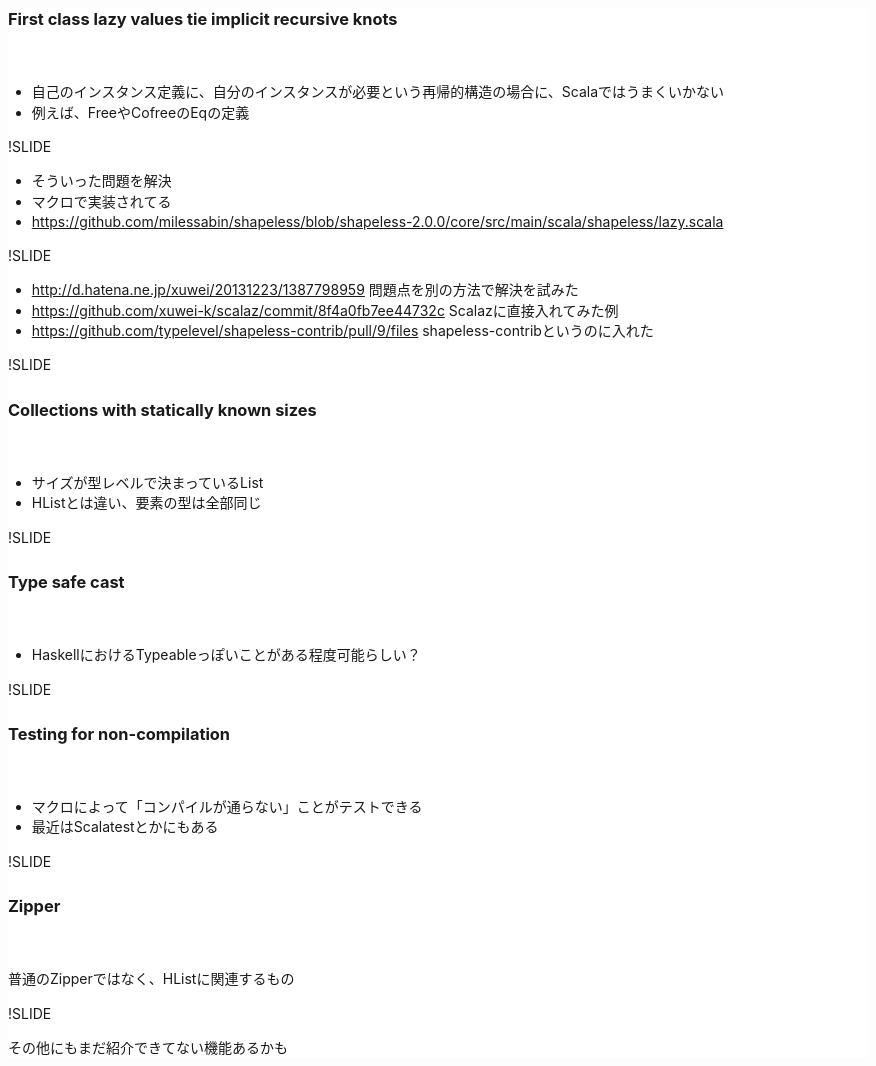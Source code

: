 ### First class lazy values tie implicit recursive knots

<br />

- 自己のインスタンス定義に、自分のインスタンスが必要という再帰的構造の場合に、Scalaではうまくいかない
- 例えば、FreeやCofreeのEqの定義

!SLIDE

- そういった問題を解決
- マクロで実装されてる
- <https://github.com/milessabin/shapeless/blob/shapeless-2.0.0/core/src/main/scala/shapeless/lazy.scala>

!SLIDE

- <http://d.hatena.ne.jp/xuwei/20131223/1387798959> 問題点を別の方法で解決を試みた
- <https://github.com/xuwei-k/scalaz/commit/8f4a0fb7ee44732c> Scalazに直接入れてみた例
- <https://github.com/typelevel/shapeless-contrib/pull/9/files> shapeless-contribというのに入れた

!SLIDE

### Collections with statically known sizes

<br />

- サイズが型レベルで決まっているList
- HListとは違い、要素の型は全部同じ

!SLIDE

### Type safe cast

<br />

- HaskellにおけるTypeableっぽいことがある程度可能らしい？

!SLIDE

### Testing for non-compilation

<br />

- マクロによって「コンパイルが通らない」ことがテストできる
- 最近はScalatestとかにもある

!SLIDE

### Zipper

<br />

普通のZipperではなく、HListに関連するもの


!SLIDE

その他にもまだ紹介できてない機能あるかも
